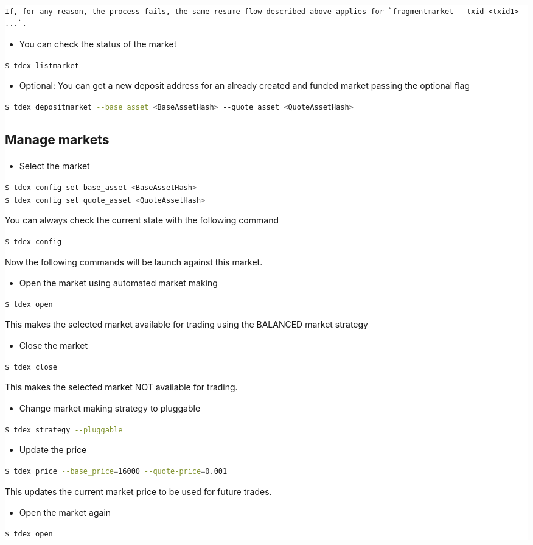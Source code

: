     If, for any reason, the process fails, the same resume flow described above applies for `fragmentmarket --txid <txid1> ...`.

* You can check the status of the market

```sh
$ tdex listmarket
```


* Optional: You can get a new deposit address for an already created and funded market passing the optional flag

```sh
$ tdex depositmarket --base_asset <BaseAssetHash> --quote_asset <QuoteAssetHash>
```

## Manage markets

* Select the market

```sh
$ tdex config set base_asset <BaseAssetHash>
$ tdex config set quote_asset <QuoteAssetHash>
```

You can always check the current state with the following command

```sh
$ tdex config
```

Now the following commands will be launch against this market.

* Open the market using automated market making

```sh
$ tdex open
```
This makes the selected market available for trading using the BALANCED market strategy

* Close the market

```sh
$ tdex close
```

This makes the selected market NOT available for trading.

* Change market making strategy to pluggable

```sh
$ tdex strategy --pluggable
```

* Update the price

```sh
$ tdex price --base_price=16000 --quote-price=0.001
```
This updates the current market price to be used for future trades.

* Open the market again

```sh
$ tdex open
```
